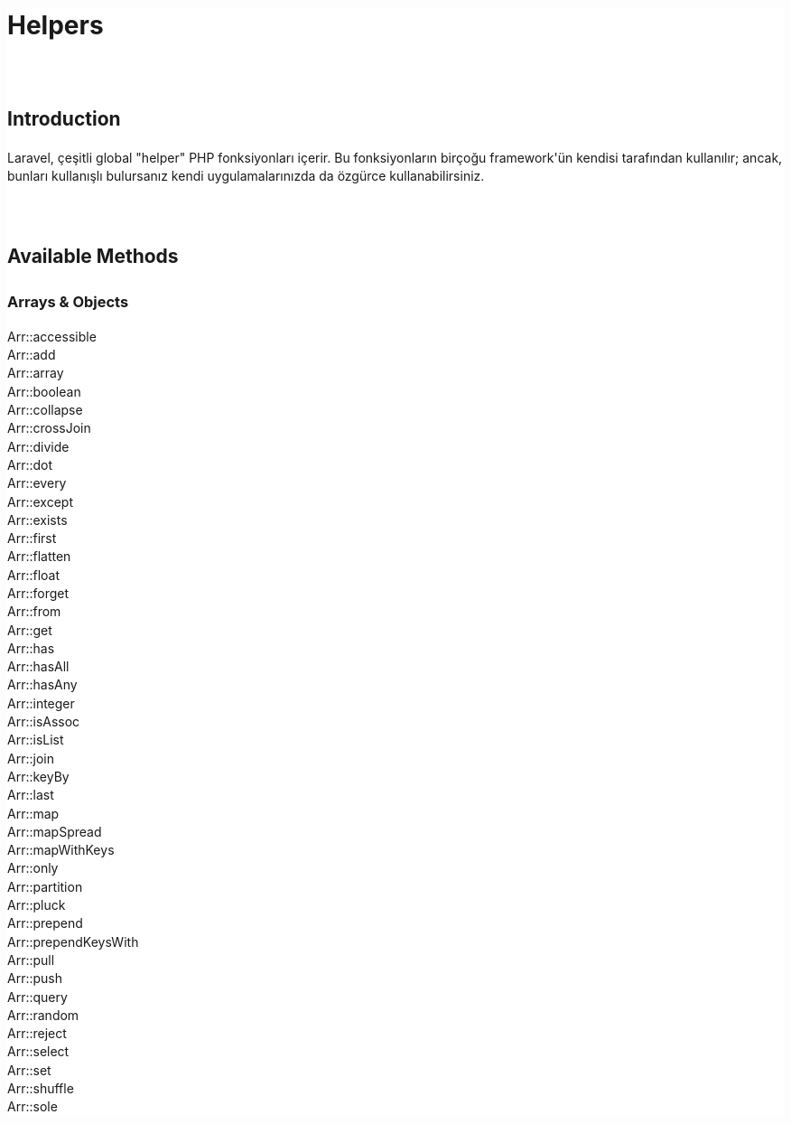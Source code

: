 # Helpers


<br>




## Introduction

Laravel, çeşitli global "helper" PHP fonksiyonları içerir. Bu fonksiyonların birçoğu framework'ün kendisi tarafından kullanılır; ancak, bunları kullanışlı bulursanız kendi uygulamalarınızda da özgürce kullanabilirsiniz.

<br>




## Available Methods

### Arrays & Objects
Arr::accessible  
Arr::add  
Arr::array  
Arr::boolean  
Arr::collapse  
Arr::crossJoin  
Arr::divide  
Arr::dot  
Arr::every  
Arr::except  
Arr::exists  
Arr::first  
Arr::flatten  
Arr::float  
Arr::forget  
Arr::from  
Arr::get  
Arr::has  
Arr::hasAll  
Arr::hasAny  
Arr::integer  
Arr::isAssoc  
Arr::isList  
Arr::join  
Arr::keyBy  
Arr::last  
Arr::map  
Arr::mapSpread  
Arr::mapWithKeys  
Arr::only  
Arr::partition  
Arr::pluck  
Arr::prepend  
Arr::prependKeysWith  
Arr::pull  
Arr::push  
Arr::query  
Arr::random  
Arr::reject  
Arr::select  
Arr::set  
Arr::shuffle  
Arr::sole  